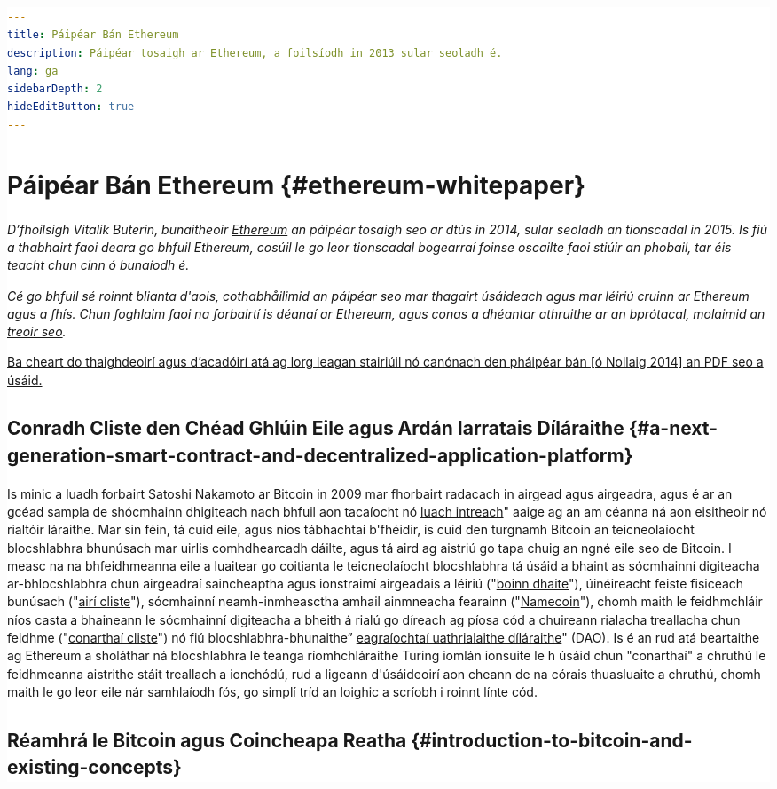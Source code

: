 ```yaml
---
title: Páipéar Bán Ethereum
description: Páipéar tosaigh ar Ethereum, a foilsíodh in 2013 sular seoladh é.
lang: ga
sidebarDepth: 2
hideEditButton: true
---
```


# Páipéar Bán Ethereum {#ethereum-whitepaper}

_D’fhoilsigh Vitalik Buterin, bunaitheoir [Ethereum](/what-is-ethereum/) an páipéar tosaigh seo ar dtús in 2014, sular seoladh an tionscadal in 2015. Is fiú a thabhairt faoi deara go bhfuil Ethereum, cosúil le go leor tionscadal bogearraí foinse oscailte faoi stiúir an phobail, tar éis teacht chun cinn ó bunaíodh é._

_Cé go bhfuil sé roinnt blianta d'aois, cothabhåilimid an páipéar seo mar thagairt úsáideach agus mar léiriú cruinn ar Ethereum agus a fhís. Chun foghlaim faoi na forbairtí is déanaí ar Ethereum, agus conas a dhéantar athruithe ar an bprótacal, molaimid [an treoir seo](/learn/)._

[Ba cheart do thaighdeoirí agus d’acadóirí atá ag lorg leagan stairiúil nó canónach den pháipéar bán [ó Nollaig 2014] an PDF seo a úsáid.](./whitepaper-pdf/Ethereum_Whitepaper_-_Buterin_2014.pdf)

## Conradh Cliste den Chéad Ghlúin Eile agus Ardán Iarratais Díláraithe {#a-next-generation-smart-contract-and-decentralized-application-platform}

Is minic a luadh forbairt Satoshi Nakamoto ar Bitcoin in 2009 mar fhorbairt radacach in airgead agus airgeadra, agus é ar an gcéad sampla de shócmhainn dhigiteach nach bhfuil aon tacaíocht nó [luach intreach](http://bitcoinmagazine.com/8640/an-exploration-of-intrinsic-value-what-it-is-why-bitcoin-doesnt-have-it-and-why-bitcoin-does-have-it/)" aaige ag an am céanna ná aon eisitheoir nó rialtóir láraithe. Mar sin féin, tá cuid eile, agus níos tábhachtaí b'fhéidir, is cuid den turgnamh Bitcoin an teicneolaíocht blocshlabhra bhunúsach mar uirlis comhdhearcadh dáilte, agus tá aird ag aistriú go tapa chuig an ngné eile seo de Bitcoin. I measc na na bhfeidhmeanna eile a luaitear go coitianta le teicneolaíocht blocshlabhra tá úsáid a bhaint as sócmhainní digiteacha ar-bhlocshlabhra chun airgeadraí saincheaptha agus ionstraimí airgeadais a léiriú ("[boinn dhaite](https://docs.google.com/a/buterin.com/document/d/1AnkP_cVZTCMLIzw4DvsW6M8Q2JC0lIzrTLuoWu2z1BE/edit)"), úinéireacht feiste fisiceach bunúsach ("[airí cliste](https://en.bitcoin.it/wiki/Smart_Property)"), sócmhainní neamh-inmheasctha amhail ainmneacha fearainn ("[Namecoin](http://namecoin.org)"), chomh maith le feidhmchláir níos casta a bhaineann le sócmhainní digiteacha a bheith á rialú go díreach ag píosa cód a chuireann rialacha treallacha chun feidhme ("[conarthaí cliste](http://www.fon.hum.uva.nl/rob/Courses/InformationInSpeech/CDROM/Literature/LOTwinterschool2006/szabo.best.vwh.net/idea.html)") nó fiú blocshlabhra-bhunaithe” [eagraíochtaí uathrialaithe díláraithe](http://bitcoinmagazine.com/7050/bootstrapping-a-decentralized-autonomous-corporation-part-i/)" (DAO). Is é an rud atá beartaithe ag Ethereum a sholáthar ná blocshlabhra le teanga ríomhchláraithe Turing iomlán ionsuite le h úsáid chun "conarthaí" a chruthú le feidhmeanna aistrithe stáit treallach a ionchódú, rud a ligeann d'úsáideoirí aon cheann de na córais thuasluaite a chruthú, chomh maith le go leor eile nár samhlaíodh fós, go simplí tríd an loighic a scríobh i roinnt línte cód.

## Réamhrá le Bitcoin agus Coincheapa Reatha {#introduction-to-bitcoin-and-existing-concepts}
